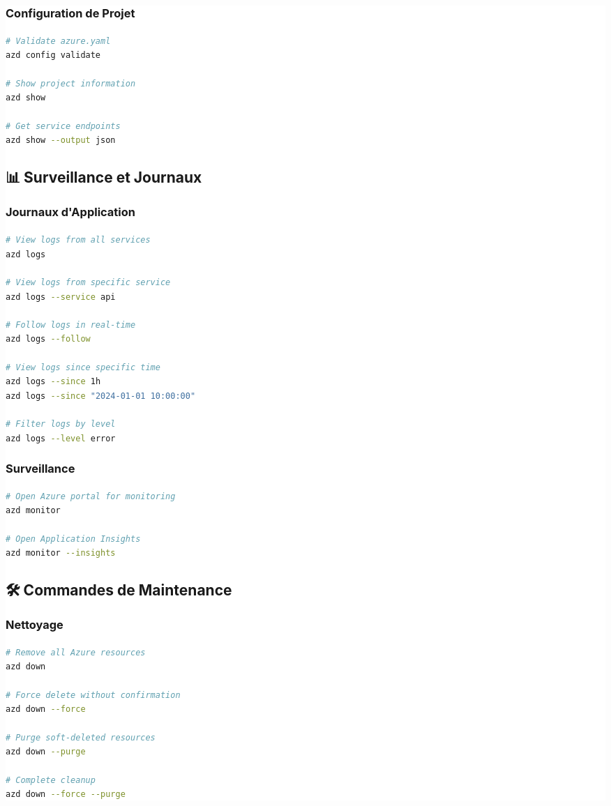 ```bash
```

### Configuration de Projet
```bash
# Validate azure.yaml
azd config validate

# Show project information
azd show

# Get service endpoints
azd show --output json
```

## 📊 Surveillance et Journaux

### Journaux d'Application
```bash
# View logs from all services
azd logs

# View logs from specific service
azd logs --service api

# Follow logs in real-time
azd logs --follow

# View logs since specific time
azd logs --since 1h
azd logs --since "2024-01-01 10:00:00"

# Filter logs by level
azd logs --level error
```

### Surveillance
```bash
# Open Azure portal for monitoring
azd monitor

# Open Application Insights
azd monitor --insights
```

## 🛠️ Commandes de Maintenance

### Nettoyage
```bash
# Remove all Azure resources
azd down

# Force delete without confirmation
azd down --force

# Purge soft-deleted resources
azd down --purge

# Complete cleanup
azd down --force --purge
```

